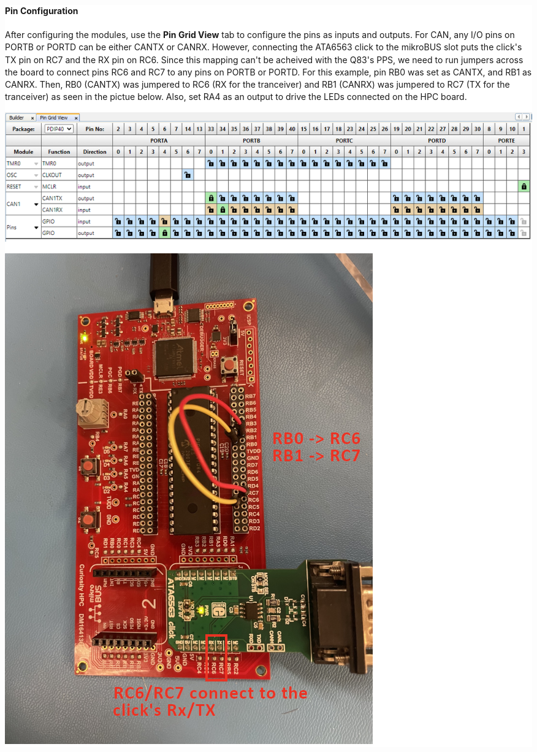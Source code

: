 #### Pin Configuration
After configuring the modules, use the **Pin Grid View** tab to configure the pins as inputs and outputs. For CAN, any I/O pins on PORTB or PORTD can be either CANTX or CANRX. However, connecting the ATA6563 click to the mikroBUS slot puts the click's TX pin on RC7 and the RX pin on RC6. Since this mapping can't be acheived with the Q83's PPS, we need to run jumpers across the board to connect pins RC6 and RC7 to any pins on PORTB or PORTD. For this example, pin RB0 was set as CANTX, and RB1 as CANRX. Then, RB0 (CANTX) was jumpered to RC6 (RX for the tranceiver) and RB1 (CANRX) was jumpered to RC7 (TX for the tranceiver) as seen in the pictue below. Also, set RA4 as an output to drive the LEDs connected on the HPC board.

![Pin Module Setup Image](images/pin_grid_view.png)

![HPC Pins Image](images/hpc_pins.png)